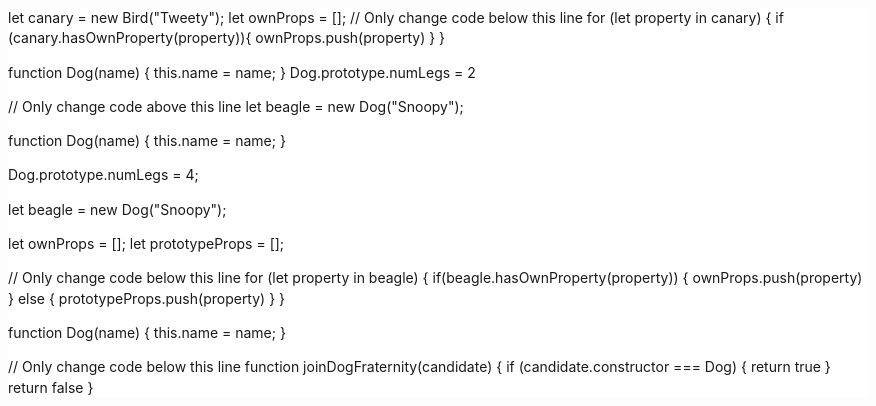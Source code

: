 let canary = new Bird("Tweety");
let ownProps = [];
// Only change code below this line
for (let property in canary) {
  if (canary.hasOwnProperty(property)){
    ownProps.push(property)
  }
}




function Dog(name) {
  this.name = name;
}
Dog.prototype.numLegs = 2


// Only change code above this line
let beagle = new Dog("Snoopy");




function Dog(name) {
  this.name = name;
}

Dog.prototype.numLegs = 4;

let beagle = new Dog("Snoopy");

let ownProps = [];
let prototypeProps = [];

// Only change code below this line
for (let property in beagle) {
  if(beagle.hasOwnProperty(property)) {
    ownProps.push(property)
  } else {
    prototypeProps.push(property)
  }
}





function Dog(name) {
  this.name = name;
}

// Only change code below this line
function joinDogFraternity(candidate) {
  if (candidate.constructor === Dog) {
    return true
  }
return false
}

